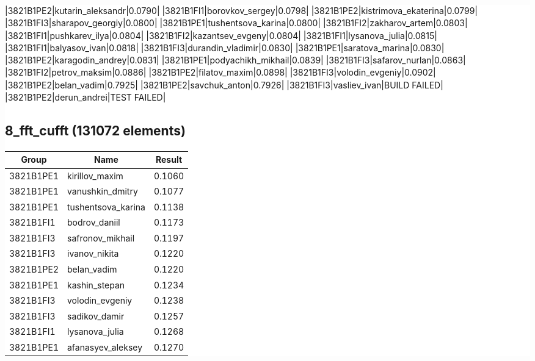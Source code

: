 |3821B1PE2|kutarin_aleksandr|0.0790|
|3821B1FI1|borovkov_sergey|0.0798|
|3821B1PE2|kistrimova_ekaterina|0.0799|
|3821B1FI3|sharapov_georgiy|0.0800|
|3821B1PE1|tushentsova_karina|0.0800|
|3821B1FI2|zakharov_artem|0.0803|
|3821B1FI1|pushkarev_ilya|0.0804|
|3821B1FI2|kazantsev_evgeny|0.0804|
|3821B1FI1|lysanova_julia|0.0815|
|3821B1FI1|balyasov_ivan|0.0818|
|3821B1FI3|durandin_vladimir|0.0830|
|3821B1PE1|saratova_marina|0.0830|
|3821B1PE2|karagodin_andrey|0.0831|
|3821B1PE1|podyachikh_mikhail|0.0839|
|3821B1FI3|safarov_nurlan|0.0863|
|3821B1FI2|petrov_maksim|0.0886|
|3821B1PE2|filatov_maxim|0.0898|
|3821B1FI3|volodin_evgeniy|0.0902|
|3821B1PE2|belan_vadim|0.7925|
|3821B1PE2|savchuk_anton|0.7926|
|3821B1FI3|vasliev_ivan|BUILD FAILED|
|3821B1PE2|derun_andrei|TEST FAILED|

## 8_fft_cufft (131072 elements)
|Group|Name|Result|
|-----|----|------|
|3821B1PE1|kirillov_maxim|0.1060|
|3821B1PE1|vanushkin_dmitry|0.1077|
|3821B1PE1|tushentsova_karina|0.1138|
|3821B1FI1|bodrov_daniil|0.1173|
|3821B1FI3|safronov_mikhail|0.1197|
|3821B1FI3|ivanov_nikita|0.1220|
|3821B1PE2|belan_vadim|0.1220|
|3821B1PE1|kashin_stepan|0.1234|
|3821B1FI3|volodin_evgeniy|0.1238|
|3821B1FI3|sadikov_damir|0.1257|
|3821B1FI1|lysanova_julia|0.1268|
|3821B1PE1|afanasyev_aleksey|0.1270|